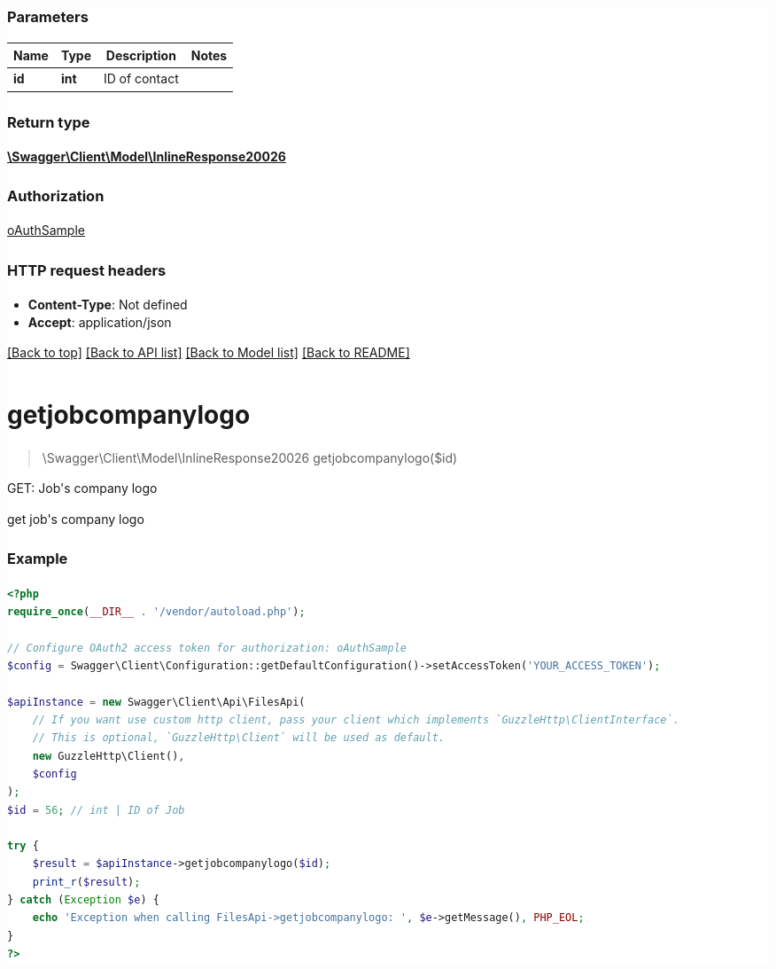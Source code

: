 ### Parameters

Name | Type | Description  | Notes
------------- | ------------- | ------------- | -------------
 **id** | **int**| ID of contact |

### Return type

[**\Swagger\Client\Model\InlineResponse20026**](../Model/InlineResponse20026.md)

### Authorization

[oAuthSample](../../README.md#oAuthSample)

### HTTP request headers

 - **Content-Type**: Not defined
 - **Accept**: application/json

[[Back to top]](#) [[Back to API list]](../../README.md#documentation-for-api-endpoints) [[Back to Model list]](../../README.md#documentation-for-models) [[Back to README]](../../README.md)

# **getjobcompanylogo**
> \Swagger\Client\Model\InlineResponse20026 getjobcompanylogo($id)

GET: Job's company logo

get job's company logo

### Example
```php
<?php
require_once(__DIR__ . '/vendor/autoload.php');

// Configure OAuth2 access token for authorization: oAuthSample
$config = Swagger\Client\Configuration::getDefaultConfiguration()->setAccessToken('YOUR_ACCESS_TOKEN');

$apiInstance = new Swagger\Client\Api\FilesApi(
    // If you want use custom http client, pass your client which implements `GuzzleHttp\ClientInterface`.
    // This is optional, `GuzzleHttp\Client` will be used as default.
    new GuzzleHttp\Client(),
    $config
);
$id = 56; // int | ID of Job

try {
    $result = $apiInstance->getjobcompanylogo($id);
    print_r($result);
} catch (Exception $e) {
    echo 'Exception when calling FilesApi->getjobcompanylogo: ', $e->getMessage(), PHP_EOL;
}
?>
```
